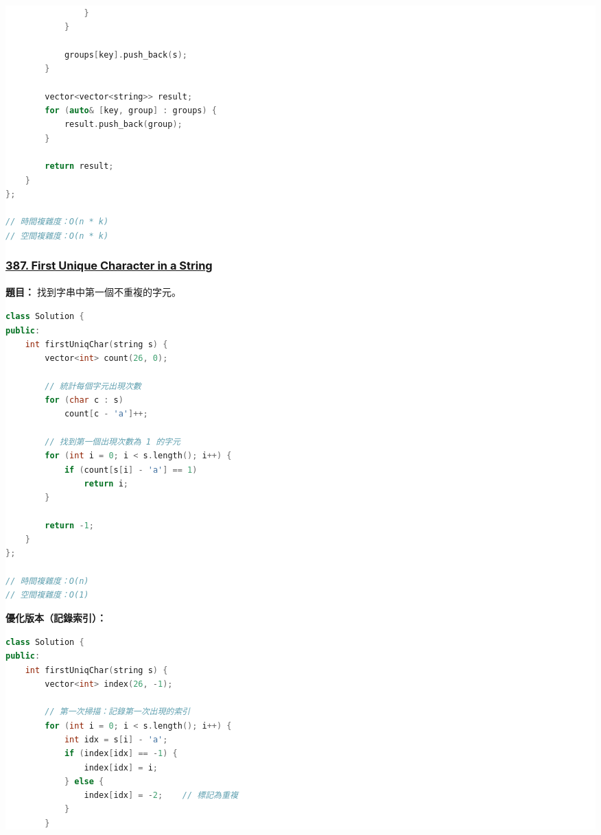 ```cpp
                }
            }

            groups[key].push_back(s);
        }

        vector<vector<string>> result;
        for (auto& [key, group] : groups) {
            result.push_back(group);
        }

        return result;
    }
};

// 時間複雜度：O(n * k)
// 空間複雜度：O(n * k)
```

### [387. First Unique Character in a String](https://leetcode.com/problems/first-unique-character-in-a-string/)

**題目：** 找到字串中第一個不重複的字元。

```cpp
class Solution {
public:
    int firstUniqChar(string s) {
        vector<int> count(26, 0);

        // 統計每個字元出現次數
        for (char c : s)
            count[c - 'a']++;

        // 找到第一個出現次數為 1 的字元
        for (int i = 0; i < s.length(); i++) {
            if (count[s[i] - 'a'] == 1)
                return i;
        }

        return -1;
    }
};

// 時間複雜度：O(n)
// 空間複雜度：O(1)
```

**優化版本（記錄索引）：**

```cpp
class Solution {
public:
    int firstUniqChar(string s) {
        vector<int> index(26, -1);

        // 第一次掃描：記錄第一次出現的索引
        for (int i = 0; i < s.length(); i++) {
            int idx = s[i] - 'a';
            if (index[idx] == -1) {
                index[idx] = i;
            } else {
                index[idx] = -2;    // 標記為重複
            }
        }
```